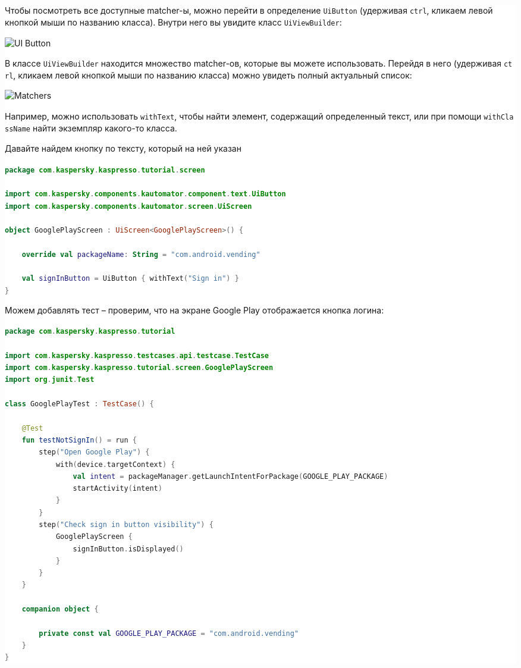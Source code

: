 Чтобы посмотреть все доступные matcher-ы, можно перейти в определение `UiButton` (удерживая `ctrl`, кликаем левой кнопкой мыши по названию класса). Внутри него вы увидите класс `UiViewBuilder`:

<img src="../images/uiautomator/ui_button.png" alt="UI Button"/>

В классе `UiViewBuilder` находится множество matcher-ов, которые вы можете использовать. Перейдя в него (удерживая `ctrl`, кликаем левой кнопкой мыши по названию класса) можно увидеть полный актуальный список: 

<img src="../images/uiautomator/matchers.png" alt="Matchers"/>

Например, можно использовать `withText`, чтобы найти элемент, содержащий определенный текст, или при помощи `withClassName` найти экземпляр какого-то класса.

Давайте найдем кнопку по тексту, который на ней указан

```kotlin
package com.kaspersky.kaspresso.tutorial.screen

import com.kaspersky.components.kautomator.component.text.UiButton
import com.kaspersky.components.kautomator.screen.UiScreen

object GooglePlayScreen : UiScreen<GooglePlayScreen>() {

    override val packageName: String = "com.android.vending"

    val signInButton = UiButton { withText("Sign in") }
}
```

Можем добавлять тест – проверим, что на экране Google Play отображается кнопка логина:

```kotlin
package com.kaspersky.kaspresso.tutorial

import com.kaspersky.kaspresso.testcases.api.testcase.TestCase
import com.kaspersky.kaspresso.tutorial.screen.GooglePlayScreen
import org.junit.Test

class GooglePlayTest : TestCase() {

    @Test
    fun testNotSignIn() = run {
        step("Open Google Play") {
            with(device.targetContext) {
                val intent = packageManager.getLaunchIntentForPackage(GOOGLE_PLAY_PACKAGE)
                startActivity(intent)
            }
        }
        step("Check sign in button visibility") {
            GooglePlayScreen {
                signInButton.isDisplayed()
            }
        }
    }

    companion object {

        private const val GOOGLE_PLAY_PACKAGE = "com.android.vending"
    }
}
```
